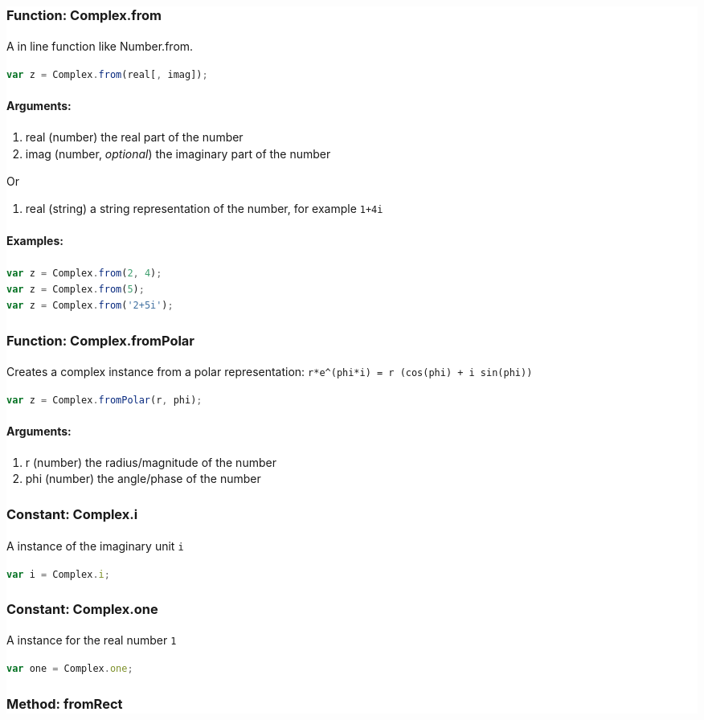 
### Function: Complex.from

A in line function like Number.from.

```js
var z = Complex.from(real[, imag]);
```

#### Arguments:

1. real (number) the real part of the number
2. imag (number, *optional*) the imaginary part of the number

Or

1. real (string) a string representation of the number, for example `1+4i`

#### Examples:

```js
var z = Complex.from(2, 4);
var z = Complex.from(5);
var z = Complex.from('2+5i');
```


### Function: Complex.fromPolar

Creates a complex instance from a polar representation: `r*e^(phi*i) = r (cos(phi) + i sin(phi))`

```js
var z = Complex.fromPolar(r, phi);
```

#### Arguments:

1. r (number) the radius/magnitude of the number
2. phi (number) the angle/phase of the number


### Constant: Complex.i

A instance of the imaginary unit `i`

```js
var i = Complex.i;
```


### Constant: Complex.one

A instance for the real number `1`

```js
var one = Complex.one;
```


### Method: fromRect
